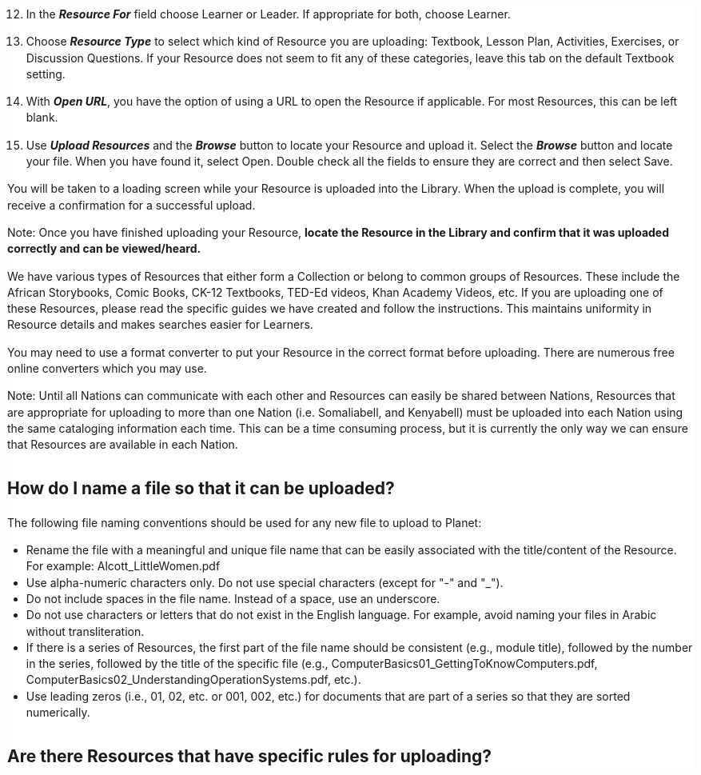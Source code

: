 12. In the **_Resource For_** field choose Learner or Leader. If appropriate for both, choose Learner.

13. Choose **_Resource Type_** to select which kind of Resource you are uploading: Textbook, Lesson Plan, Activities, Exercises, or Discussion Questions. If your Resource does not seem to fit any of these categories, leave this tab on the default Textbook setting.

14. With **_Open URL_**, you have the option of using a URL to open the Resource if applicable. For most Resources, this can be left blank.

15. Use **_Upload Resources_** and the **_Browse_** button to locate your Resource and upload it. Select the **_Browse_** button and locate your file. When you have found it, select Open. Double check all the fields to ensure they are correct and then select Save.

You will be taken to a loading screen while your Resource is uploaded into the Library. When the upload is complete, you will receive a confirmation for a successful upload.

Note: Once you have finished uploading your Resource, **locate the Resource in the Library and confirm that it was uploaded correctly and can be viewed/heard.**

We have various types of Resources that either form a Collection or belong to common groups of Resources. These include the African Storybooks, Comic Books, CK-12 Textbooks, TED-Ed videos, Khan Academy Videos, etc. If you are uploading one of these Resources, please read the specific guides we have created and follow the instructions. This maintains uniformity in Resource details and makes searches easier for Learners.

You may need to use a format converter to put your Resource in the correct format before uploading. There are numerous free online converters which you may use.

Note: Until all Nations can communicate with each other and Resources can easily be shared between Nations, Resources that are appropriate for uploading to more than one Nation (i.e. Somaliabell, and Kenyabell) must be uploaded into each Nation using the same cataloging information each time. This can be a time consuming process, but it is currently the only way we can ensure that Resources are available in each Nation.

## How do I name a file so that it can be uploaded?

The following file naming conventions should be used for any new file to upload to Planet:

* Rename the file with a meaningful and unique file name that can be easily associated with the title/content of the Resource. For example: Alcott_LittleWomen.pdf
* Use alpha-numeric characters only. Do not use special characters (except for "-" and "_").
* Do not include spaces in the file name. Instead of a space, use an underscore.
* Do not use characters or letters that do not exist in the English language. For example, avoid naming your files in Arabic without transliteration.
* If there is a series of Resources, the first part of the file name should be consistent (e.g., module title), followed by the number in the series, followed by the title of the specific file (e.g., ComputerBasics01_GettingToKnowComputers.pdf, ComputerBasics02_UnderstandingOperationSystems.pdf, etc.).
* Use leading zeros (i.e., 01, 02, etc. or 001, 002, etc.) for documents that are part of a series so that they are sorted numerically.

## Are there Resources that have specific rules for uploading?
